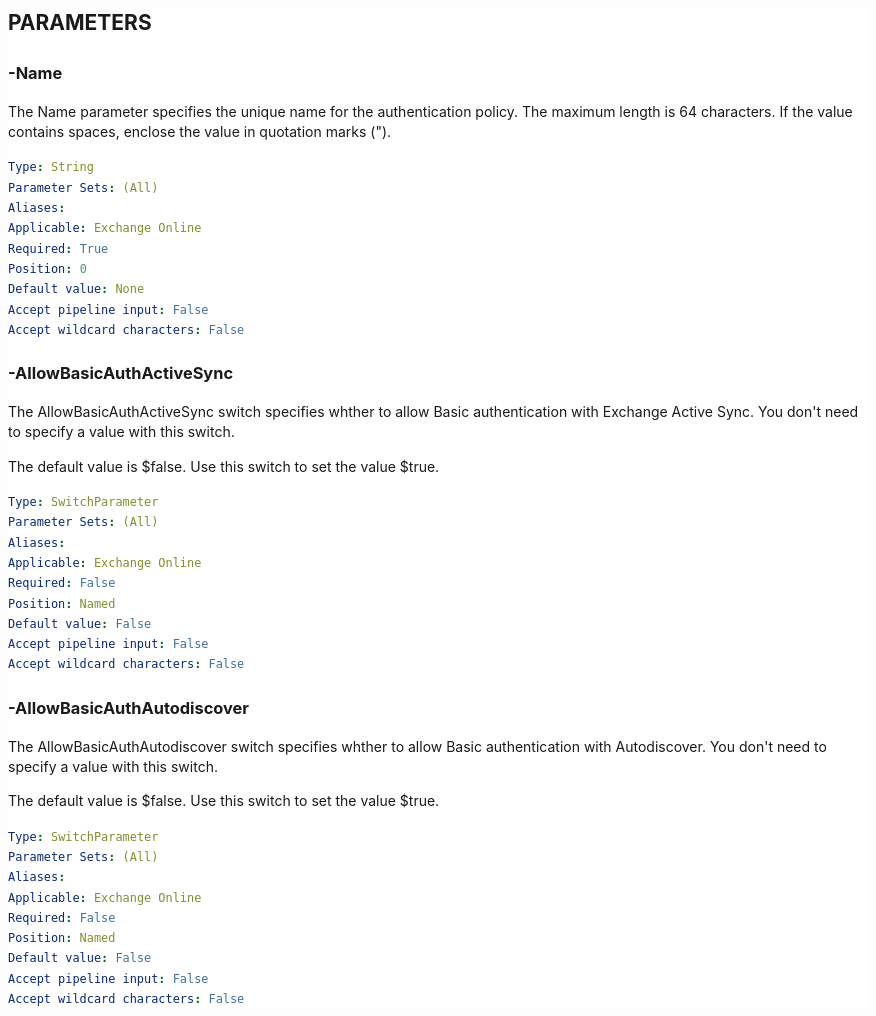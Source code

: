 ## PARAMETERS

### -Name
The Name parameter specifies the unique name for the authentication policy. The maximum length is 64 characters. If the value contains spaces, enclose the value in quotation marks (").

```yaml
Type: String
Parameter Sets: (All)
Aliases:
Applicable: Exchange Online
Required: True
Position: 0
Default value: None
Accept pipeline input: False
Accept wildcard characters: False
```

### -AllowBasicAuthActiveSync
The AllowBasicAuthActiveSync switch specifies whther to allow Basic authentication with Exchange Active Sync. You don't need to specify a value with this switch.

The default value is $false. Use this switch to set the value $true.

```yaml
Type: SwitchParameter
Parameter Sets: (All)
Aliases:
Applicable: Exchange Online
Required: False
Position: Named
Default value: False
Accept pipeline input: False
Accept wildcard characters: False
```

### -AllowBasicAuthAutodiscover
The AllowBasicAuthAutodiscover switch specifies whther to allow Basic authentication with Autodiscover. You don't need to specify a value with this switch.

The default value is $false. Use this switch to set the value $true.

```yaml
Type: SwitchParameter
Parameter Sets: (All)
Aliases:
Applicable: Exchange Online
Required: False
Position: Named
Default value: False
Accept pipeline input: False
Accept wildcard characters: False
```
